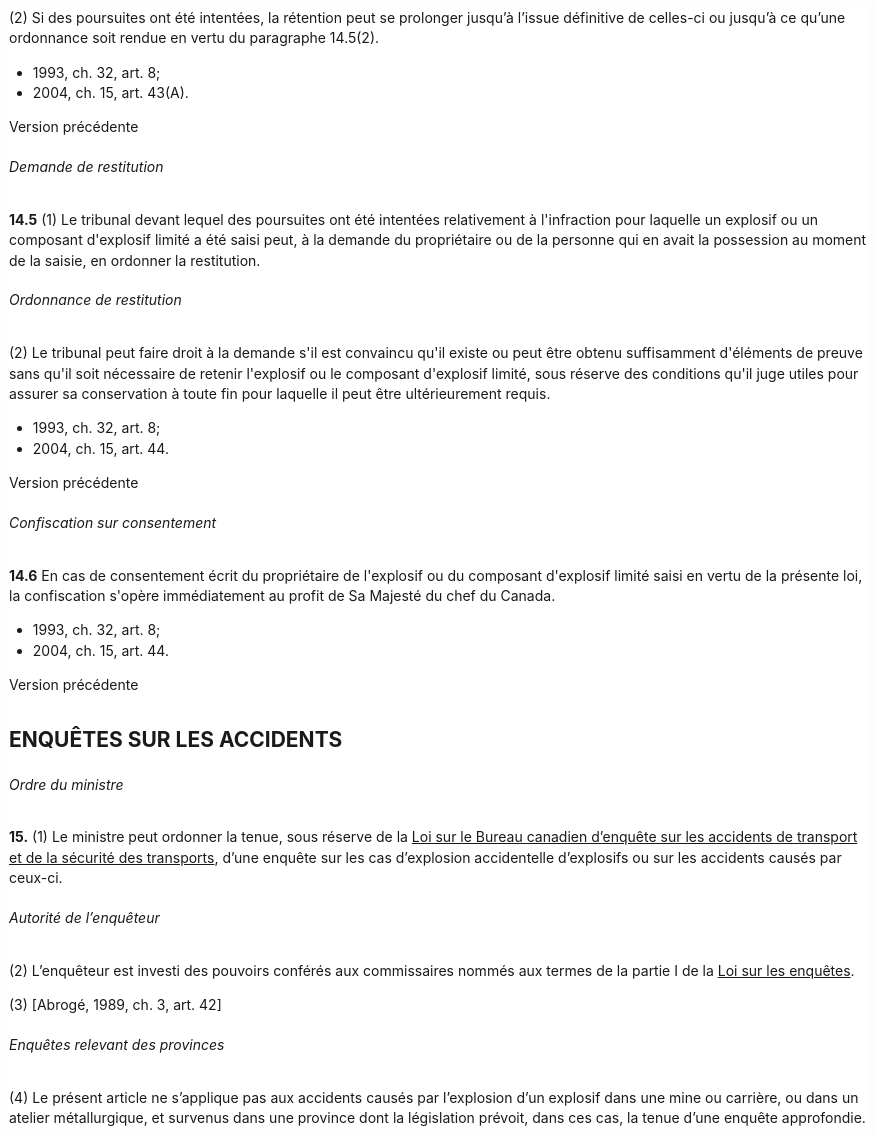 (2) Si des poursuites ont été intentées, la rétention peut se prolonger jusqu’à l’issue définitive de celles-ci ou jusqu’à ce qu’une ordonnance soit rendue en vertu du paragraphe 14.5(2).

  * 1993, ch. 32, art. 8;
  * 2004, ch. 15, art. 43(A).

Version précédente

###### Demande de restitution

**14.5** (1) Le tribunal devant lequel des poursuites ont été intentées relativement à l'infraction pour laquelle un explosif ou un composant d'explosif limité a été saisi peut, à la demande du propriétaire ou de la personne qui en avait la possession au moment de la saisie, en ordonner la restitution.

###### Ordonnance de restitution

(2) Le tribunal peut faire droit à la demande s'il est convaincu qu'il existe ou peut être obtenu suffisamment d'éléments de preuve sans qu'il soit nécessaire de retenir l'explosif ou le composant d'explosif limité, sous réserve des conditions qu'il juge utiles pour assurer sa conservation à toute fin pour laquelle il peut être ultérieurement requis.

  * 1993, ch. 32, art. 8;
  * 2004, ch. 15, art. 44.

Version précédente

###### Confiscation sur consentement

**14.6** En cas de consentement écrit du propriétaire de l'explosif ou du composant d'explosif limité saisi en vertu de la présente loi, la confiscation s'opère immédiatement au profit de Sa Majesté du chef du Canada.

  * 1993, ch. 32, art. 8;
  * 2004, ch. 15, art. 44.

Version précédente

## ENQUÊTES SUR LES ACCIDENTS

###### Ordre du ministre

**15.** (1) Le ministre peut ordonner la tenue, sous réserve de la [Loi sur le Bureau canadien d’enquête sur les accidents de transport et de la sécurité des transports](/canada/fra/lois/C/C-23.4.md), d’une enquête sur les cas d’explosion accidentelle d’explosifs ou sur les accidents causés par ceux-ci.

###### Autorité de l’enquêteur

(2) L’enquêteur est investi des pouvoirs conférés aux commissaires nommés aux termes de la partie I de la [Loi sur les enquêtes](/canada/fra/lois/I/I-11.md).

(3) [Abrogé, 1989, ch. 3, art. 42]

###### Enquêtes relevant des provinces

(4) Le présent article ne s’applique pas aux accidents causés par l’explosion d’un explosif dans une mine ou carrière, ou dans un atelier métallurgique, et survenus dans une province dont la législation prévoit, dans ces cas, la tenue d’une enquête approfondie.
